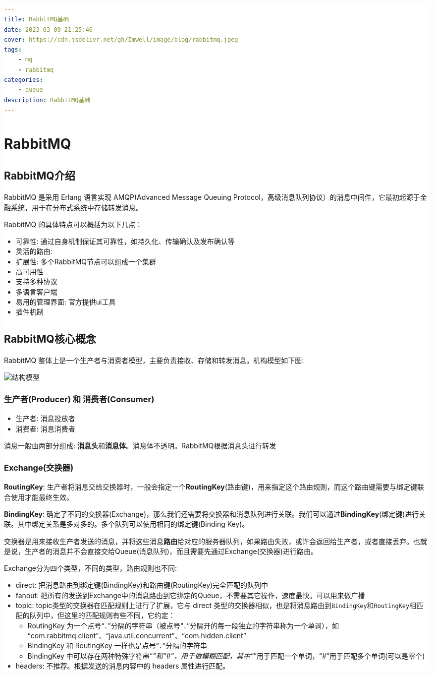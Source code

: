 ```yaml
---
title: RabbitMQ基础
date: 2023-03-09 21:25:46
cover: https://cdn.jsdelivr.net/gh/Imwell/image/blog/rabbitmq.jpeg
tags:
    - mq
    - rabbitmq
categories:
    - queue
description: RabbitMQ基础
---
```

# RabbitMQ
## RabbitMQ介绍
RabbitMQ 是采用 Erlang 语言实现 AMQP(Advanced Message Queuing Protocol，高级消息队列协议）的消息中间件，它最初起源于金融系统，用于在分布式系统中存储转发消息。

RabbitMQ 的具体特点可以概括为以下几点：
- 可靠性: 通过自身机制保证其可靠性，如持久化、传输确认及发布确认等
- 灵活的路由: 
- 扩展性: 多个RabbitMQ节点可以组成一个集群
- 高可用性
- 支持多种协议
- 多语言客户端
- 易用的管理界面: 官方提供ui工具
- 插件机制

## RabbitMQ核心概念

RabbitMQ 整体上是一个生产者与消费者模型，主要负责接收、存储和转发消息。机构模型如下图:

![结构模型](/img/rabbitmq.jpg)

### 生产者(Producer) 和 消费者(Consumer)
- 生产者: 消息投放者
- 消费者: 消息消费者

消息一般由两部分组成: **消息头**和**消息体**。消息体不透明。RabbitMQ根据消息头进行转发
### Exchange(交换器)

**RoutingKey**: 生产者将消息交给交换器时，一般会指定一个**RoutingKey**(路由键)，用来指定这个路由规则，而这个路由键需要与绑定键联合使用才能最终生效。

**BindingKey**: 确定了不同的交换器(Exchange)，那么我们还需要将交换器和消息队列进行关联。我们可以通过**BindingKey**(绑定键)进行关联。其中绑定关系是多对多的。多个队列可以使用相同的绑定键(Binding Key)。

交换器是用来接收生产者发送的消息，并将这些消息**路由**给对应的服务器队列，如果路由失败，或许会返回给生产者，或者直接丢弃。也就是说，生产者的消息并不会直接交给Queue(消息队列)，而且需要先通过Exchange(交换器)进行路由。

Exchange分为四个类型，不同的类型，路由规则也不同:
- direct: 把消息路由到绑定键(BindingKey)和路由键(RoutingKey)完全匹配的队列中
- fanout: 把所有的发送到Exchange中的消息路由到它绑定的Queue，不需要其它操作，速度最快。可以用来做广播
- topic: topic类型的交换器在匹配规则上进行了扩展，它与 direct 类型的交换器相似，也是将消息路由到`BindingKey`和`RoutingKey`相匹配的队列中，但这里的匹配规则有些不同，它约定：
  - RoutingKey 为一个点号“．”分隔的字符串（被点号“．”分隔开的每一段独立的字符串称为一个单词），如 “com.rabbitmq.client”、“java.util.concurrent”、“com.hidden.client”
  - BindingKey 和 RoutingKey 一样也是点号“．”分隔的字符串
  - BindingKey 中可以存在两种特殊字符串“*”和“#”，用于做模糊匹配，其中“*”用于匹配一个单词，“#”用于匹配多个单词(可以是零个)
- headers: 不推荐。根据发送的消息内容中的 headers 属性进行匹配。
